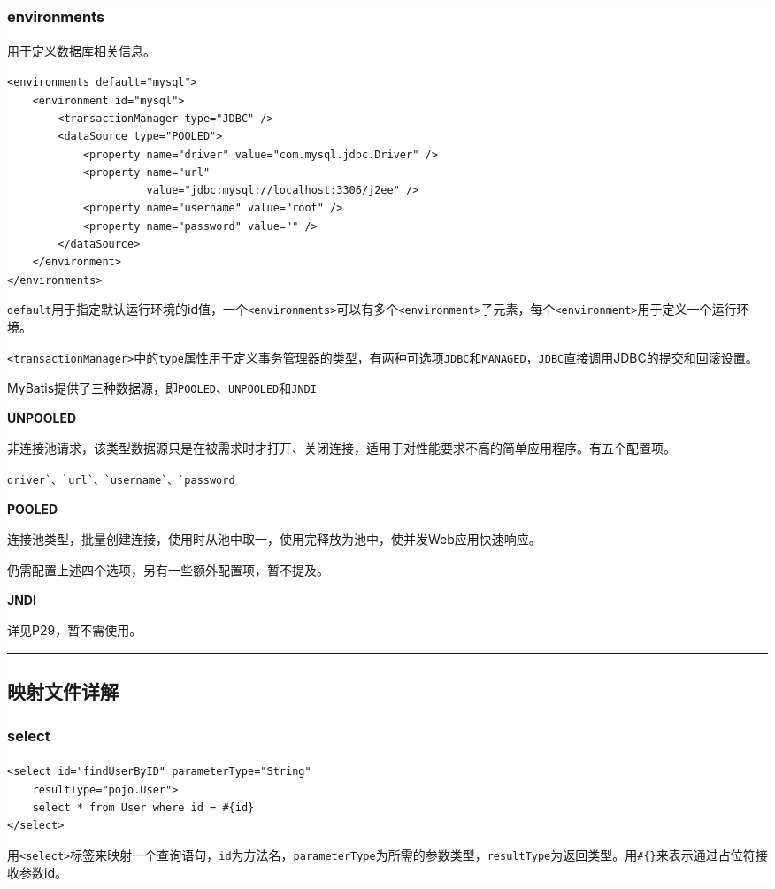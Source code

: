 ### environments

用于定义数据库相关信息。

```
<environments default="mysql">
    <environment id="mysql">
        <transactionManager type="JDBC" />
        <dataSource type="POOLED">
            <property name="driver" value="com.mysql.jdbc.Driver" />
            <property name="url"
                      value="jdbc:mysql://localhost:3306/j2ee" />
            <property name="username" value="root" />
            <property name="password" value="" />
        </dataSource>
    </environment>
</environments>
```

`default`用于指定默认运行环境的id值，一个`<environments>`可以有多个`<environment>`子元素，每个`<environment>`用于定义一个运行环境。

`<transactionManager>`中的`type`属性用于定义事务管理器的类型，有两种可选项`JDBC`和`MANAGED`，`JDBC`直接调用JDBC的提交和回滚设置。

MyBatis提供了三种数据源，即`POOLED`、`UNPOOLED`和`JNDI`

**UNPOOLED**

非连接池请求，该类型数据源只是在被需求时才打开、关闭连接，适用于对性能要求不高的简单应用程序。有五个配置项。

```
driver`、`url`、`username`、`password
```

**POOLED**

连接池类型，批量创建连接，使用时从池中取一，使用完释放为池中，使并发Web应用快速响应。

仍需配置上述四个选项，另有一些额外配置项，暂不提及。

**JNDI**

详见P29，暂不需使用。

------

## 映射文件详解

### select

```
<select id="findUserByID" parameterType="String"
    resultType="pojo.User">
    select * from User where id = #{id}
</select>
```

用`<select>`标签来映射一个查询语句，`id`为方法名，`parameterType`为所需的参数类型，`resultType`为返回类型。用`#{}`来表示通过占位符接收参数id。
